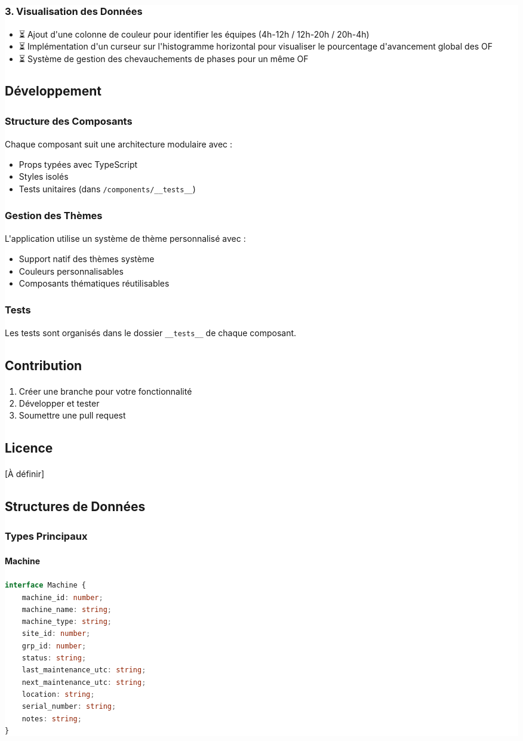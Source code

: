 ### 3. Visualisation des Données
- ⏳ Ajout d'une colonne de couleur pour identifier les équipes (4h-12h / 12h-20h / 20h-4h)
- ⏳ Implémentation d'un curseur sur l'histogramme horizontal pour visualiser le pourcentage d'avancement global des OF
- ⏳ Système de gestion des chevauchements de phases pour un même OF

## Développement

### Structure des Composants
Chaque composant suit une architecture modulaire avec :
- Props typées avec TypeScript
- Styles isolés
- Tests unitaires (dans `/components/__tests__`)

### Gestion des Thèmes
L'application utilise un système de thème personnalisé avec :
- Support natif des thèmes système
- Couleurs personnalisables
- Composants thématiques réutilisables

### Tests
Les tests sont organisés dans le dossier `__tests__` de chaque composant.

## Contribution
1. Créer une branche pour votre fonctionnalité
2. Développer et tester
3. Soumettre une pull request

## Licence
[À définir]

## Structures de Données

### Types Principaux

#### Machine
```typescript
interface Machine {
    machine_id: number;
    machine_name: string;
    machine_type: string;
    site_id: number;
    grp_id: number;
    status: string;
    last_maintenance_utc: string;
    next_maintenance_utc: string;
    location: string;
    serial_number: string;
    notes: string;
}
```
